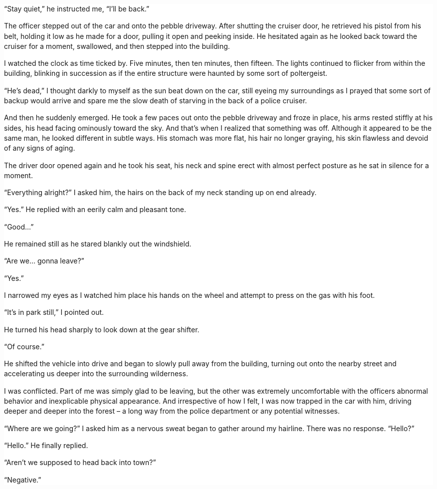 “Stay quiet,” he instructed me, “I’ll be back.”

The officer stepped out of the car and onto the pebble driveway. After shutting the cruiser door, he retrieved his pistol from his belt, holding it low as he made for a door, pulling it open and peeking inside. He hesitated again as he looked back toward the cruiser for a moment, swallowed, and then stepped into the building.

I watched the clock as time ticked by. Five minutes, then ten minutes, then fifteen. The lights continued to flicker from within the building, blinking in succession as if the entire structure were haunted by some sort of poltergeist.

“He’s dead,” I thought darkly to myself as the sun beat down on the car, still eyeing my surroundings as I prayed that some sort of backup would arrive and spare me the slow death of starving in the back of a police cruiser.

And then he suddenly emerged. He took a few paces out onto the pebble driveway and froze in place, his arms rested stiffly at his sides, his head facing ominously toward the sky. And that’s when I realized that something was off. Although it appeared to be the same man, he looked different in subtle ways. His stomach was more flat, his hair no longer graying, his skin flawless and devoid of any signs of aging.

The driver door opened again and he took his seat, his neck and spine erect with almost perfect posture as he sat in silence for a moment.

“Everything alright?” I asked him, the hairs on the back of my neck standing up on end already.

“Yes.” He replied with an eerily calm and pleasant tone.

“Good…”

He remained still as he stared blankly out the windshield.

“Are we… gonna leave?”

“Yes.”

I narrowed my eyes as I watched him place his hands on the wheel and attempt to press on the gas with his foot.

“It’s in park still,” I pointed out.

He turned his head sharply to look down at the gear shifter.

“Of course.” 

He shifted the vehicle into drive and began to slowly pull away from the building, turning out onto the nearby street and accelerating us deeper into the surrounding wilderness.

I was conflicted. Part of me was simply glad to be leaving, but the other was extremely uncomfortable with the officers abnormal behavior and inexplicable physical appearance. And irrespective of how I felt, I was now trapped in the car with him, driving deeper and deeper into the forest – a long way from the police department or any potential witnesses.

“Where are we going?” I asked him as a nervous sweat began to gather around my hairline. There was no response. “Hello?”

“Hello.” He finally replied.

“Aren’t we supposed to head back into town?”

“Negative.”
